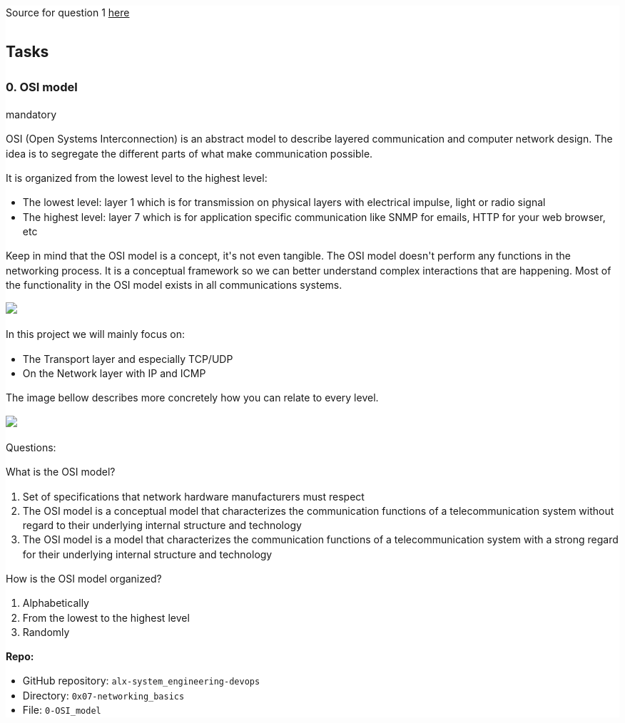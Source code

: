 Source for question 1 [here](https://alx-intranet.hbtn.io/rltoken/iEZZ6SemL1HJHjaJOjlPYQ "here")

Tasks
-----

### 0\. OSI model

mandatory


OSI (Open Systems Interconnection) is an abstract model to describe layered communication and computer network design. The idea is to segregate the different parts of what make communication possible.

It is organized from the lowest level to the highest level:

-   The lowest level: layer 1 which is for transmission on physical layers with electrical impulse, light or radio signal
-   The highest level: layer 7 which is for application specific communication like SNMP for emails, HTTP for your web browser, etc

Keep in mind that the OSI model is a concept, it's not even tangible. The OSI model doesn't perform any functions in the networking process. It is a conceptual framework so we can better understand complex interactions that are happening. Most of the functionality in the OSI model exists in all communications systems.

![](https://s3.amazonaws.com/alx-intranet.hbtn.io/uploads/medias/2018/6/4e6a0ad87a65d7054248.png?X-Amz-Algorithm=AWS4-HMAC-SHA256&X-Amz-Credential=AKIARDDGGGOUSBVO6H7D%2F20220121%2Fus-east-1%2Fs3%2Faws4_request&X-Amz-Date=20220121T224302Z&X-Amz-Expires=86400&X-Amz-SignedHeaders=host&X-Amz-Signature=d330ec1c7a3deb699579a21949f2284f75faff40baec912e365e1d6267014de8)

In this project we will mainly focus on:

-   The Transport layer and especially TCP/UDP
-   On the Network layer with IP and ICMP

The image bellow describes more concretely how you can relate to every level.

![](https://s3.amazonaws.com/alx-intranet.hbtn.io/uploads/medias/2020/9/0fc96bd99faa7941b18bcae4c5f90c6acd11791d.jpg?X-Amz-Algorithm=AWS4-HMAC-SHA256&X-Amz-Credential=AKIARDDGGGOUSBVO6H7D%2F20220121%2Fus-east-1%2Fs3%2Faws4_request&X-Amz-Date=20220121T224302Z&X-Amz-Expires=86400&X-Amz-SignedHeaders=host&X-Amz-Signature=c79204ae1850dd3930fb69747ab1e1bbaf61e346db99b53625e0c0d7b55983b6)

Questions:

What is the OSI model?

1.  Set of specifications that network hardware manufacturers must respect
2.  The OSI model is a conceptual model that characterizes the communication functions of a telecommunication system without regard to their underlying internal structure and technology
3.  The OSI model is a model that characterizes the communication functions of a telecommunication system with a strong regard for their underlying internal structure and technology

How is the OSI model organized?

1.  Alphabetically
2.  From the lowest to the highest level
3.  Randomly

**Repo:**

-   GitHub repository: `alx-system_engineering-devops`
-   Directory: `0x07-networking_basics`
-   File: `0-OSI_model`
